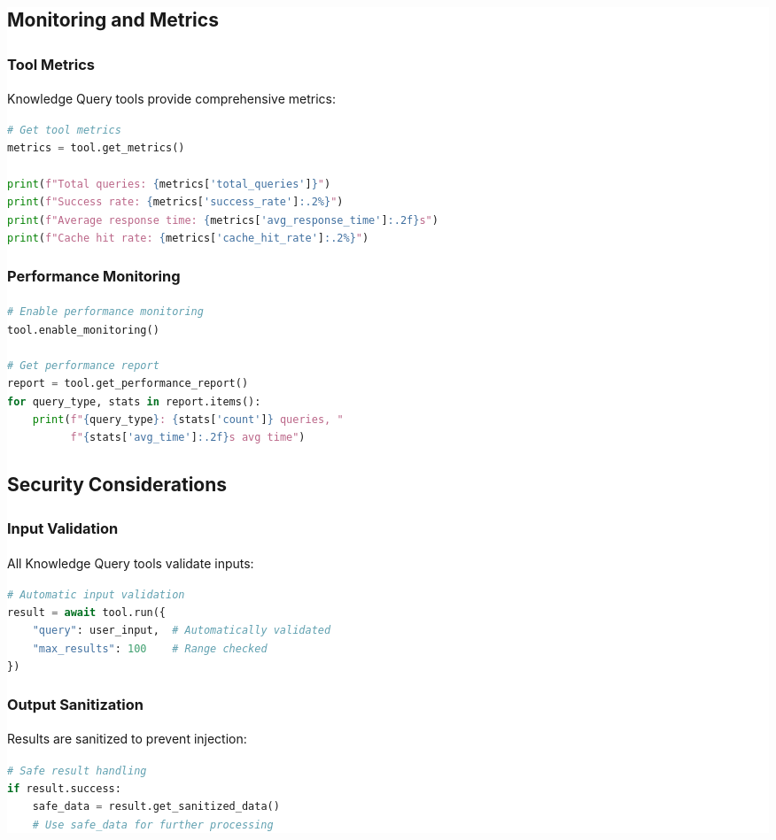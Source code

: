 ## Monitoring and Metrics

### Tool Metrics

Knowledge Query tools provide comprehensive metrics:

```python
# Get tool metrics
metrics = tool.get_metrics()

print(f"Total queries: {metrics['total_queries']}")
print(f"Success rate: {metrics['success_rate']:.2%}")
print(f"Average response time: {metrics['avg_response_time']:.2f}s")
print(f"Cache hit rate: {metrics['cache_hit_rate']:.2%}")
```

### Performance Monitoring

```python
# Enable performance monitoring
tool.enable_monitoring()

# Get performance report
report = tool.get_performance_report()
for query_type, stats in report.items():
    print(f"{query_type}: {stats['count']} queries, "
          f"{stats['avg_time']:.2f}s avg time")
```

## Security Considerations

### Input Validation

All Knowledge Query tools validate inputs:

```python
# Automatic input validation
result = await tool.run({
    "query": user_input,  # Automatically validated
    "max_results": 100    # Range checked
})
```

### Output Sanitization

Results are sanitized to prevent injection:

```python
# Safe result handling
if result.success:
    safe_data = result.get_sanitized_data()
    # Use safe_data for further processing
```
